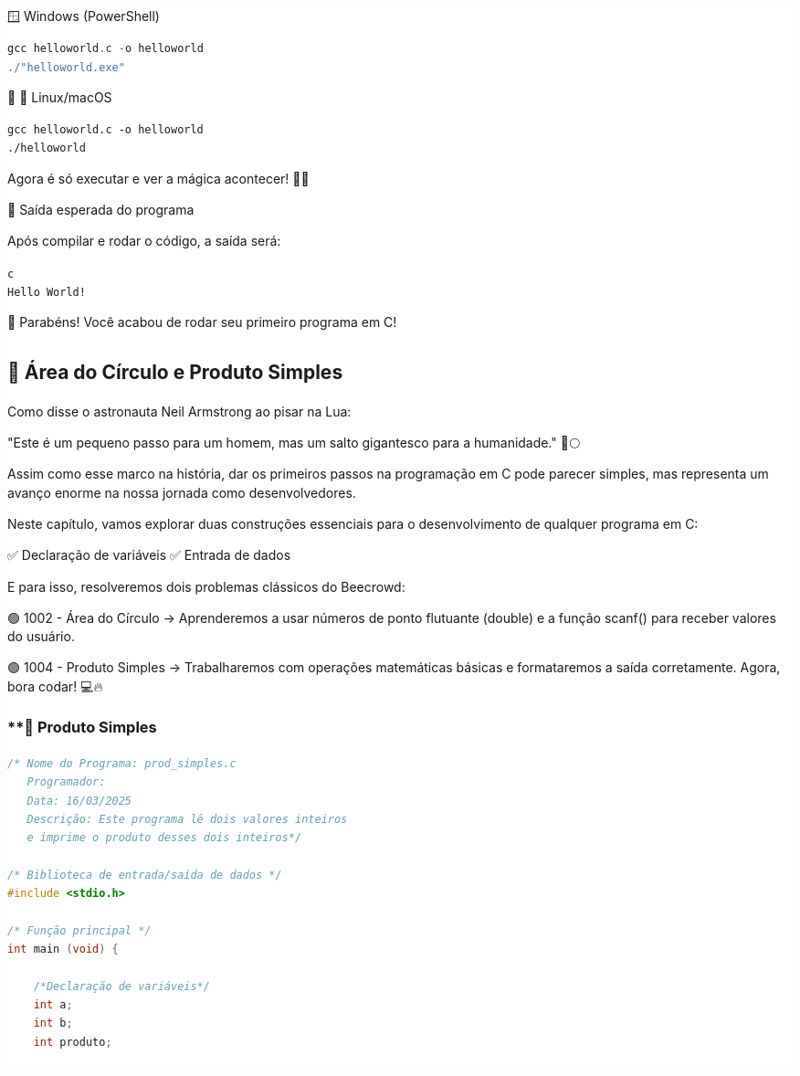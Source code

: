 🪟 Windows (PowerShell)

```powershell
gcc helloworld.c -o helloworld
./"helloworld.exe"
```

🐧 🍏 Linux/macOS

```terminal
gcc helloworld.c -o helloworld
./helloworld
```

Agora é só executar e ver a mágica acontecer! 🎩✨


📌 Saída esperada do programa

Após compilar e rodar o código, a saída será:

```
c
Hello World!
```

🎉 Parabéns! Você acabou de rodar seu primeiro programa em C!


## **📌 Área do Círculo e Produto Simples**

Como disse o astronauta Neil Armstrong ao pisar na Lua:

"Este é um pequeno passo para um homem, mas um salto gigantesco para a humanidade." 🚀🌕

Assim como esse marco na história, dar os primeiros passos na programação em C pode parecer simples, mas representa um avanço enorme na nossa jornada como desenvolvedores.

Neste capítulo, vamos explorar duas construções essenciais para o desenvolvimento de qualquer programa em C:

✅ Declaração de variáveis
✅ Entrada de dados

E para isso, resolveremos dois problemas clássicos do Beecrowd:

🟢 1002 - Área do Círculo → Aprenderemos a usar números de ponto flutuante (double) e a função scanf() para receber valores do usuário.

🟢 1004 - Produto Simples → Trabalharemos com operações matemáticas básicas e formataremos a saída corretamente.
Agora, bora codar! 💻🔥

### **📌 Produto Simples

```c
/* Nome do Programa: prod_simples.c
   Programador: 
   Data: 16/03/2025
   Descrição: Este programa lê dois valores inteiros
   e imprime o produto desses dois inteiros*/

/* Biblioteca de entrada/saída de dados */
#include <stdio.h>

/* Função principal */
int main (void) {
    
    /*Declaração de variáveis*/
    int a;
    int b;
    int produto;
    
```